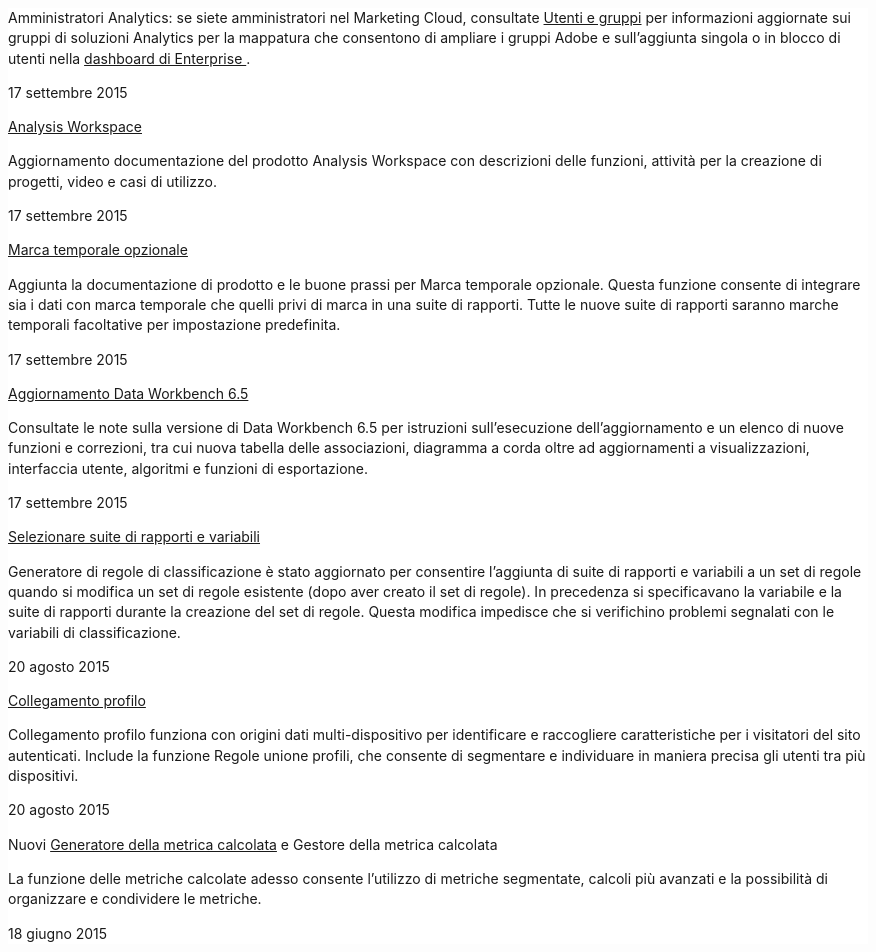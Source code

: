    <td colname="col2"> <p>Amministratori Analytics: se siete amministratori nel Marketing Cloud, consultate <a href="https://marketing.adobe.com/resources/help/en_US/mcloud/user_mgmt_admin.html" format="https" scope="external">Utenti e gruppi</a> per informazioni aggiornate sui gruppi di soluzioni Analytics per la mappatura che consentono di ampliare i gruppi Adobe e sull’aggiunta singola o in blocco di utenti nella <a href="http://adminconsole.adobe.html/#" format="http" scope="external">dashboard di Enterprise </a>. </p> </td> 
   <td colname="col3"> <p>17 settembre 2015 </p> </td> 
  </tr> 
  <tr> 
   <td colname="col1"> <p> <a href="https://marketing.adobe.com/resources/help/it_IT/analytics/analysis-workspace/" format="https" scope="external"> Analysis Workspace </a> </p> </td> 
   <td colname="col2"> <p>Aggiornamento  documentazione del prodotto Analysis Workspace con descrizioni delle funzioni, attività per la creazione di progetti, video e casi di utilizzo. </p> </td> 
   <td colname="col3"> <p>17 settembre 2015 </p> </td> 
  </tr> 
  <tr> 
   <td colname="col1"> <p> <a href="https://marketing.adobe.com/resources/help/en_US/sc/implement/timestamp-optional.html" format="https" scope="external"> Marca temporale opzionale </a> </p> </td> 
   <td colname="col2"> <p>Aggiunta la documentazione di prodotto e le buone prassi per Marca temporale opzionale. Questa funzione consente di integrare sia i dati con marca temporale che quelli privi di marca in una suite di rapporti. Tutte le nuove suite di rapporti saranno marche temporali facoltative per impostazione predefinita. </p> </td> 
   <td colname="col3"> <p>17 settembre 2015 </p> </td> 
  </tr> 
  <tr> 
   <td colname="col1"> <a href="https://marketing.adobe.com/resources/help/en_US/insight/whatsnew/c_6_5_.html" format="https" scope="external"> Aggiornamento Data Workbench 6.5 </a> </td> 
   <td colname="col2"> <p>Consultate le note sulla versione di Data Workbench 6.5 per istruzioni sull’esecuzione dell’aggiornamento e un elenco di nuove funzioni e correzioni, tra cui nuova tabella delle associazioni, diagramma a corda oltre ad aggiornamenti a visualizzazioni, interfaccia utente, algoritmi e funzioni di esportazione. </p> </td> 
   <td colname="col3"> 17 settembre 2015 </td> 
  </tr> 
  <tr> 
   <td colname="col1"> <p> <a href="https://marketing.adobe.com/resources/help/en_US/reference/classification_rule_definitions.html" format="https" scope="external"> Selezionare suite di rapporti e variabili </a> </p> </td> 
   <td colname="col2"> <p>Generatore di regole di classificazione è stato aggiornato per consentire l’aggiunta di suite di rapporti e variabili a un set di regole quando si modifica un set di regole esistente (dopo aver creato il set di regole). In precedenza si specificavano la variabile e la suite di rapporti durante la creazione del set di regole. Questa modifica impedisce che si verifichino problemi segnalati con le variabili di classificazione. </p> </td> 
   <td colname="col3"> <p>20 agosto 2015 </p> </td> 
  </tr> 
  <tr> 
   <td colname="col1"> <p> <a href="https://marketing.adobe.com/resources/help/en_US/aam/profile-link-intro.html" format="https" scope="external"> Collegamento profilo </a> </p> </td> 
   <td colname="col2"> <p>Collegamento profilo funziona con origini dati multi-dispositivo per identificare e raccogliere caratteristiche per i visitatori del sito autenticati. Include la funzione Regole unione profili, che consente di segmentare e individuare in maniera precisa gli utenti tra più dispositivi. </p> </td> 
   <td colname="col3"> <p>20 agosto 2015 </p> </td> 
  </tr> 
  <tr> 
   <td colname="col1"> Nuovi <a href="https://marketing.adobe.com/resources/help/en_US/analytics/calcmetrics/index.html" format="html" scope="external">Generatore della metrica calcolata</a> e Gestore della metrica calcolata </td> 
   <td colname="col2"> <p>La funzione delle metriche calcolate adesso consente l’utilizzo di metriche segmentate, calcoli più avanzati e la possibilità di organizzare e condividere le metriche. </p> </td> 
   <td colname="col3"> <p>18 giugno 2015 </p> </td> 
  </tr> 
  <tr> 